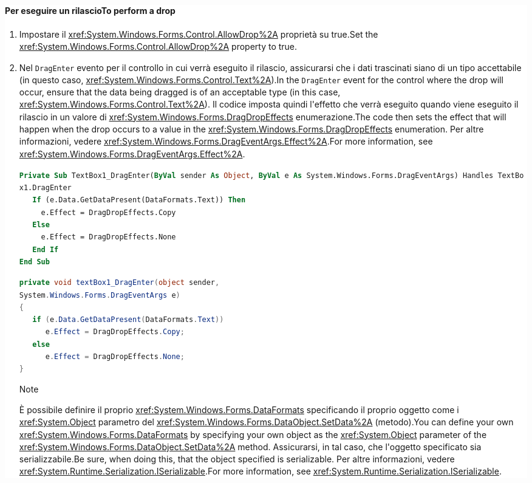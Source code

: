 #### <a name="to-perform-a-drop"></a><span data-ttu-id="6c758-125">Per eseguire un rilascio</span><span class="sxs-lookup"><span data-stu-id="6c758-125">To perform a drop</span></span>  
  
1. <span data-ttu-id="6c758-126">Impostare il <xref:System.Windows.Forms.Control.AllowDrop%2A> proprietà su true.</span><span class="sxs-lookup"><span data-stu-id="6c758-126">Set the <xref:System.Windows.Forms.Control.AllowDrop%2A> property to true.</span></span>  
  
2. <span data-ttu-id="6c758-127">Nel `DragEnter` evento per il controllo in cui verrà eseguito il rilascio, assicurarsi che i dati trascinati siano di un tipo accettabile (in questo caso, <xref:System.Windows.Forms.Control.Text%2A>).</span><span class="sxs-lookup"><span data-stu-id="6c758-127">In the `DragEnter` event for the control where the drop will occur, ensure that the data being dragged is of an acceptable type (in this case, <xref:System.Windows.Forms.Control.Text%2A>).</span></span> <span data-ttu-id="6c758-128">Il codice imposta quindi l'effetto che verrà eseguito quando viene eseguito il rilascio in un valore di <xref:System.Windows.Forms.DragDropEffects> enumerazione.</span><span class="sxs-lookup"><span data-stu-id="6c758-128">The code then sets the effect that will happen when the drop occurs to a value in the <xref:System.Windows.Forms.DragDropEffects> enumeration.</span></span> <span data-ttu-id="6c758-129">Per altre informazioni, vedere <xref:System.Windows.Forms.DragEventArgs.Effect%2A>.</span><span class="sxs-lookup"><span data-stu-id="6c758-129">For more information, see <xref:System.Windows.Forms.DragEventArgs.Effect%2A>.</span></span>  
  
    ```vb  
    Private Sub TextBox1_DragEnter(ByVal sender As Object, ByVal e As System.Windows.Forms.DragEventArgs) Handles TextBox1.DragEnter  
       If (e.Data.GetDataPresent(DataFormats.Text)) Then  
         e.Effect = DragDropEffects.Copy  
       Else  
         e.Effect = DragDropEffects.None  
       End If  
    End Sub  
    ```  
  
    ```csharp  
    private void textBox1_DragEnter(object sender,   
    System.Windows.Forms.DragEventArgs e)  
    {  
       if (e.Data.GetDataPresent(DataFormats.Text))   
          e.Effect = DragDropEffects.Copy;  
       else  
          e.Effect = DragDropEffects.None;  
    }  
    ```  
  
    > [!NOTE]
    >  <span data-ttu-id="6c758-130">È possibile definire il proprio <xref:System.Windows.Forms.DataFormats> specificando il proprio oggetto come i <xref:System.Object> parametro del <xref:System.Windows.Forms.DataObject.SetData%2A> (metodo).</span><span class="sxs-lookup"><span data-stu-id="6c758-130">You can define your own <xref:System.Windows.Forms.DataFormats> by specifying your own object as the <xref:System.Object> parameter of the <xref:System.Windows.Forms.DataObject.SetData%2A> method.</span></span> <span data-ttu-id="6c758-131">Assicurarsi, in tal caso, che l'oggetto specificato sia serializzabile.</span><span class="sxs-lookup"><span data-stu-id="6c758-131">Be sure, when doing this, that the object specified is serializable.</span></span> <span data-ttu-id="6c758-132">Per altre informazioni, vedere <xref:System.Runtime.Serialization.ISerializable>.</span><span class="sxs-lookup"><span data-stu-id="6c758-132">For more information, see <xref:System.Runtime.Serialization.ISerializable>.</span></span>  
  